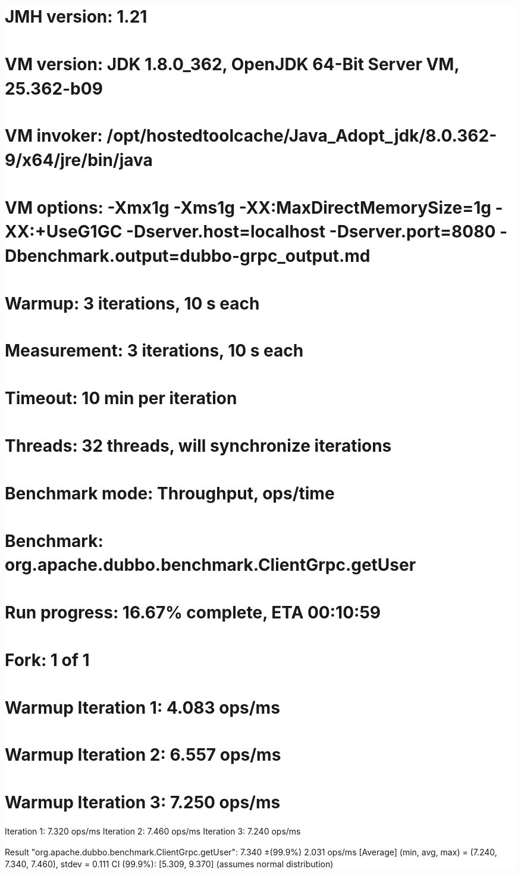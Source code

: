 
# JMH version: 1.21
# VM version: JDK 1.8.0_362, OpenJDK 64-Bit Server VM, 25.362-b09
# VM invoker: /opt/hostedtoolcache/Java_Adopt_jdk/8.0.362-9/x64/jre/bin/java
# VM options: -Xmx1g -Xms1g -XX:MaxDirectMemorySize=1g -XX:+UseG1GC -Dserver.host=localhost -Dserver.port=8080 -Dbenchmark.output=dubbo-grpc_output.md
# Warmup: 3 iterations, 10 s each
# Measurement: 3 iterations, 10 s each
# Timeout: 10 min per iteration
# Threads: 32 threads, will synchronize iterations
# Benchmark mode: Throughput, ops/time
# Benchmark: org.apache.dubbo.benchmark.ClientGrpc.getUser

# Run progress: 16.67% complete, ETA 00:10:59
# Fork: 1 of 1
# Warmup Iteration   1: 4.083 ops/ms
# Warmup Iteration   2: 6.557 ops/ms
# Warmup Iteration   3: 7.250 ops/ms
Iteration   1: 7.320 ops/ms
Iteration   2: 7.460 ops/ms
Iteration   3: 7.240 ops/ms


Result "org.apache.dubbo.benchmark.ClientGrpc.getUser":
  7.340 ±(99.9%) 2.031 ops/ms [Average]
  (min, avg, max) = (7.240, 7.340, 7.460), stdev = 0.111
  CI (99.9%): [5.309, 9.370] (assumes normal distribution)
